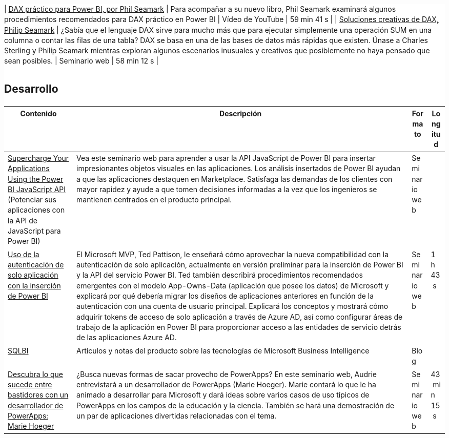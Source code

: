 | [DAX práctico para Power BI, por Phil Seamark](https://www.youtube.com/watch?v=1fGfqzS37qs)                                                                                    | Para acompañar a su nuevo libro, Phil Seamark examinará algunos procedimientos recomendados para DAX práctico en Power BI                                                                                                                                                                                                                 | Vídeo de YouTube | 59 min 41 s |
| [Soluciones creativas de DAX, Philip Seamark](https://community.powerbi.com/t5/Webinars-and-Video-Gallery/10-2-18-Webinar-Creative-DAX-solutions-by-Philip-Seamark/td-p/516250) | ¿Sabía que el lenguaje DAX sirve para mucho más que para ejecutar simplemente una operación SUM en una columna o contar las filas de una tabla? DAX se basa en una de las bases de datos más rápidas que existen.  Únase a Charles Sterling y Philip Seamark mientras exploran algunos escenarios inusuales y creativos que posiblemente no haya pensado que sean posibles. | Seminario web       | 58 min 12 s |
## <a name="development"></a>Desarrollo<a name="development"></a>
| Contenido | Descripción | Formato  | Longitud      |
|--------------------------------------------------------------------------------------------------------------------------------------------------|---------------------------------------------------------------------------------------------------------------------------------------------------------------------------------------------------|---------|-------------|
| [Supercharge Your Applications Using the Power BI JavaScript API](https://info.microsoft.com/ww-landing-PBI-JavaScript-API-video.html) (Potenciar sus aplicaciones con la API de JavaScript para Power BI)   | Vea este seminario web para aprender a usar la API JavaScript de Power BI para insertar impresionantes objetos visuales en las aplicaciones. Los análisis insertados de Power BI ayudan a que las aplicaciones destaquen en Marketplace. Satisfaga las demandas de los clientes con mayor rapidez y ayude a que tomen decisiones informadas a la vez que los ingenieros se mantienen centrados en el producto principal.  | Seminario web |             |
| [Uso de la autenticación de solo aplicación con la inserción de Power BI](https://community.powerbi.com/t5/Webinars-and-Video-Gallery/Webinar-Using-App-only-Authentication-with-Power-BI-Embedding/td-p/642230)   | El Microsoft MVP, Ted Pattison, le enseñará cómo aprovechar la nueva compatibilidad con la autenticación de solo aplicación, actualmente en versión preliminar para la inserción de Power BI y la API del servicio Power BI. Ted también describirá procedimientos recomendados emergentes con el modelo App-Owns-Data (aplicación que posee los datos) de Microsoft y explicará por qué debería migrar los diseños de aplicaciones anteriores en función de la autenticación con una cuenta de usuario principal. Explicará los conceptos y mostrará cómo adquirir tokens de acceso de solo aplicación a través de Azure AD, así como configurar áreas de trabajo de la aplicación en Power BI para proporcionar acceso a las entidades de servicio detrás de las aplicaciones Azure AD. | Seminario web | 1 h 43 s   |
| [SQLBI](https://www.sqlbi.com/articles/)  | Artículos y notas del producto sobre las tecnologías de Microsoft Business Intelligence   | Blog    |             |
| [Descubra lo que sucede entre bastidores con un desarrollador de PowerApps: Marie Hoeger](https://community.powerbi.com/t5/Webinars-and-Video-Gallery/6-1-2017-Look-behind-the-curtain-with-one-of-the-PowerApp/td-p/161484) | ¿Busca nuevas formas de sacar provecho de PowerApps? En este seminario web, Audrie entrevistará a un desarrollador de PowerApps (Marie Hoeger). Marie contará lo que le ha animado a desarrollar para Microsoft y dará ideas sobre varios casos de uso típicos de PowerApps en los campos de la educación y la ciencia. También se hará una demostración de un par de aplicaciones divertidas relacionadas con el tema.  | Seminario web | 43 min 15 s |